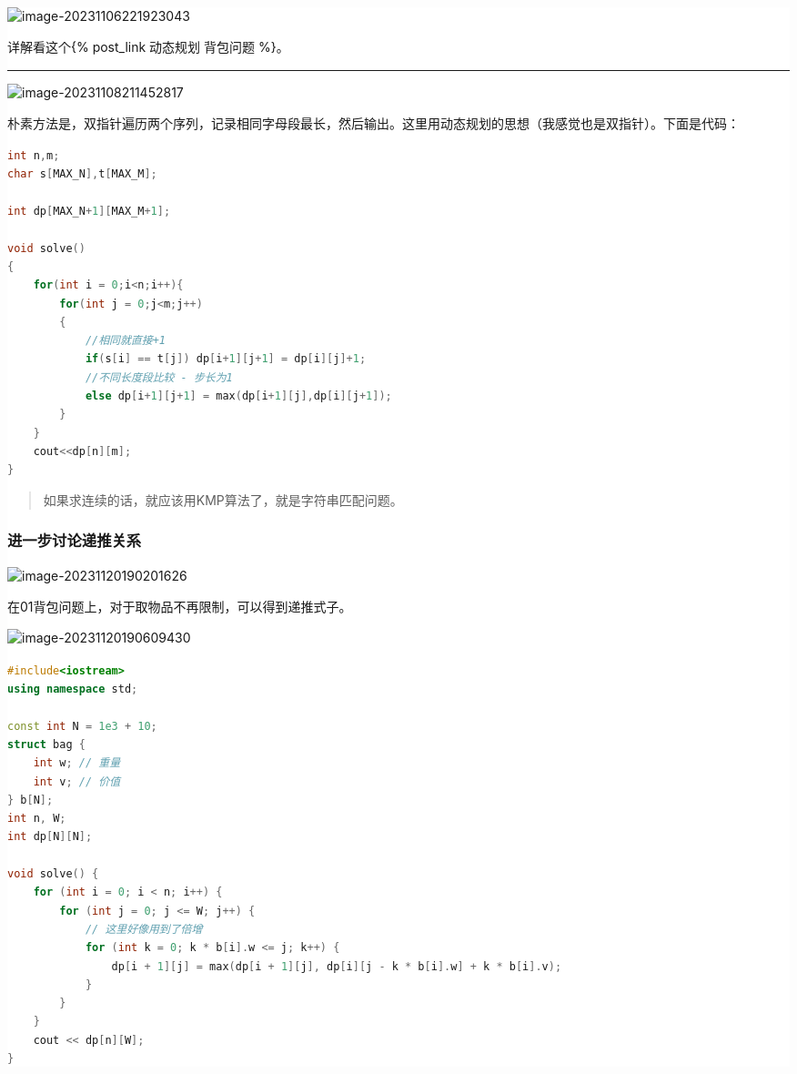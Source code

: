 ```c++
```

![image-20231106221923043](image-20231106221923043.png)

详解看这个{% post_link 动态规划 背包问题 %}。

------

![image-20231108211452817](image-20231108211452817.png)

朴素方法是，双指针遍历两个序列，记录相同字母段最长，然后输出。这里用动态规划的思想（我感觉也是双指针）。下面是代码：

```c++
int n,m;
char s[MAX_N],t[MAX_M];

int dp[MAX_N+1][MAX_M+1];

void solve()
{
    for(int i = 0;i<n;i++){
        for(int j = 0;j<m;j++)
        {
            //相同就直接+1
            if(s[i] == t[j]) dp[i+1][j+1] = dp[i][j]+1;
            //不同长度段比较 - 步长为1
            else dp[i+1][j+1] = max(dp[i+1][j],dp[i][j+1]);
        }
    }
    cout<<dp[n][m];        
}
```

> 如果求连续的话，就应该用KMP算法了，就是字符串匹配问题。

### 进一步讨论递推关系

![image-20231120190201626](image-20231120190201626.png)

在01背包问题上，对于取物品不再限制，可以得到递推式子。

![image-20231120190609430](image-20231120190609430.png)

```c++
#include<iostream>
using namespace std;

const int N = 1e3 + 10;
struct bag {
    int w; // 重量
    int v; // 价值
} b[N];
int n, W;
int dp[N][N];

void solve() {
    for (int i = 0; i < n; i++) {
        for (int j = 0; j <= W; j++) {
            // 这里好像用到了倍增
            for (int k = 0; k * b[i].w <= j; k++) {
                dp[i + 1][j] = max(dp[i + 1][j], dp[i][j - k * b[i].w] + k * b[i].v);
            }
        }
    }
    cout << dp[n][W];
}
```